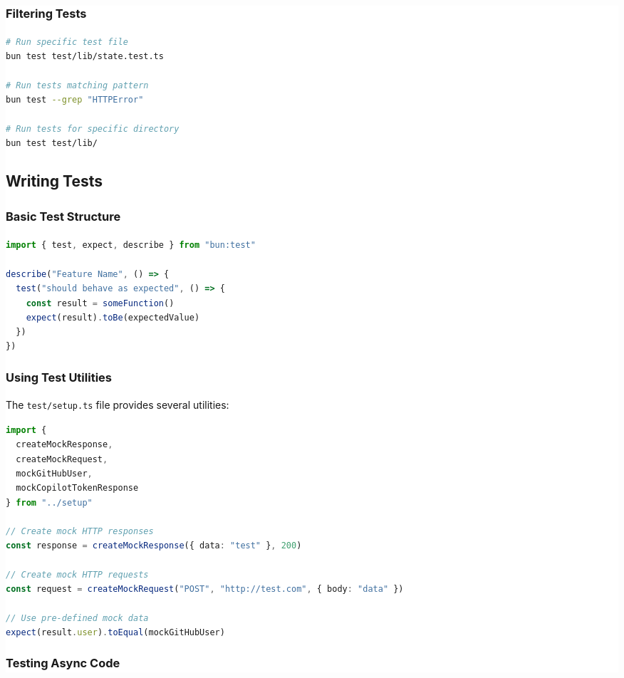 ### Filtering Tests

```bash
# Run specific test file
bun test test/lib/state.test.ts

# Run tests matching pattern
bun test --grep "HTTPError"

# Run tests for specific directory
bun test test/lib/
```

## Writing Tests

### Basic Test Structure

```typescript
import { test, expect, describe } from "bun:test"

describe("Feature Name", () => {
  test("should behave as expected", () => {
    const result = someFunction()
    expect(result).toBe(expectedValue)
  })
})
```

### Using Test Utilities

The `test/setup.ts` file provides several utilities:

```typescript
import { 
  createMockResponse, 
  createMockRequest,
  mockGitHubUser,
  mockCopilotTokenResponse 
} from "../setup"

// Create mock HTTP responses
const response = createMockResponse({ data: "test" }, 200)

// Create mock HTTP requests
const request = createMockRequest("POST", "http://test.com", { body: "data" })

// Use pre-defined mock data
expect(result.user).toEqual(mockGitHubUser)
```

### Testing Async Code
